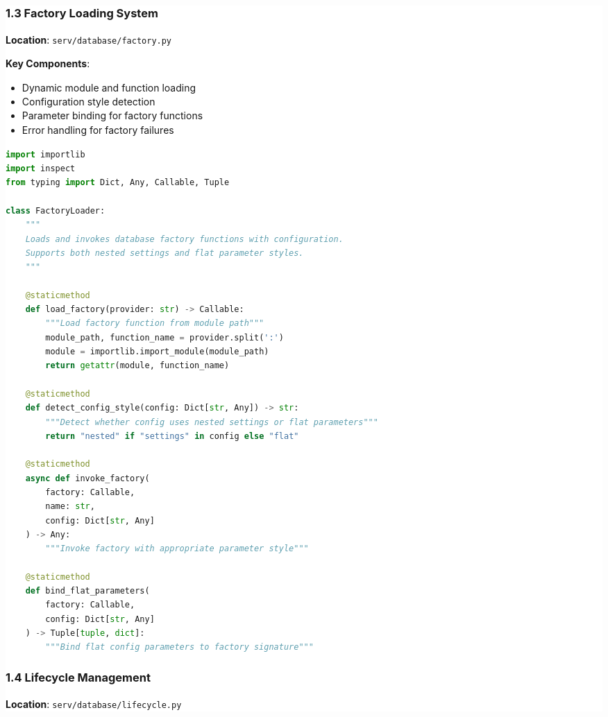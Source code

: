 ### 1.3 Factory Loading System

**Location**: `serv/database/factory.py`

**Key Components**:
- Dynamic module and function loading
- Configuration style detection
- Parameter binding for factory functions
- Error handling for factory failures

```python
import importlib
import inspect
from typing import Dict, Any, Callable, Tuple

class FactoryLoader:
    """
    Loads and invokes database factory functions with configuration.
    Supports both nested settings and flat parameter styles.
    """
    
    @staticmethod
    def load_factory(provider: str) -> Callable:
        """Load factory function from module path"""
        module_path, function_name = provider.split(':')
        module = importlib.import_module(module_path)
        return getattr(module, function_name)
    
    @staticmethod
    def detect_config_style(config: Dict[str, Any]) -> str:
        """Detect whether config uses nested settings or flat parameters"""
        return "nested" if "settings" in config else "flat"
    
    @staticmethod
    async def invoke_factory(
        factory: Callable, 
        name: str, 
        config: Dict[str, Any]
    ) -> Any:
        """Invoke factory with appropriate parameter style"""
        
    @staticmethod
    def bind_flat_parameters(
        factory: Callable, 
        config: Dict[str, Any]
    ) -> Tuple[tuple, dict]:
        """Bind flat config parameters to factory signature"""
```

### 1.4 Lifecycle Management

**Location**: `serv/database/lifecycle.py`
